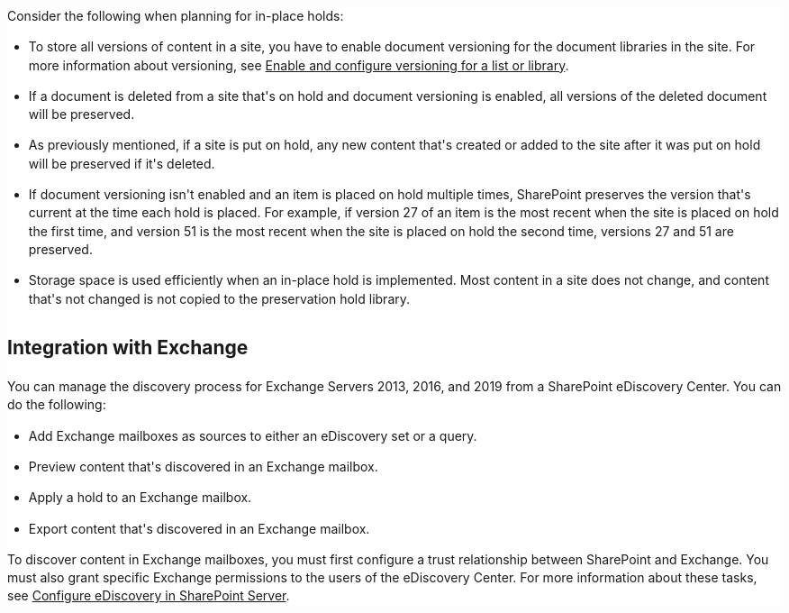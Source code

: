 Consider the following when planning for in-place holds:
  
- To store all versions of content in a site, you have to enable document versioning for the document libraries in the site. For more information about versioning, see [Enable and configure versioning for a list or library](https://go.microsoft.com/fwlink/?LinkId=275820).
    
- If a document is deleted from a site that's on hold and document versioning is enabled, all versions of the deleted document will be preserved.
    
- As previously mentioned, if a site is put on hold, any new content that's created or added to the site after it was put on hold will be preserved if it's deleted.
    
- If document versioning isn't enabled and an item is placed on hold multiple times, SharePoint preserves the version that's current at the time each hold is placed. For example, if version 27 of an item is the most recent when the site is placed on hold the first time, and version 51 is the most recent when the site is placed on hold the second time, versions 27 and 51 are preserved.
    
- Storage space is used efficiently when an in-place hold is implemented. Most content in a site does not change, and content that's not changed is not copied to the preservation hold library.
    
## Integration with Exchange
<a name="exchange-integration"> </a>

You can manage the discovery process for Exchange Servers 2013, 2016, and 2019 from a SharePoint eDiscovery Center. You can do the following:
  
- Add Exchange mailboxes as sources to either an eDiscovery set or a query.
    
- Preview content that's discovered in an Exchange mailbox.
    
- Apply a hold to an Exchange mailbox.
    
- Export content that's discovered in an Exchange mailbox.
    
To discover content in Exchange mailboxes, you must first configure a trust relationship between SharePoint and Exchange. You must also grant specific Exchange permissions to the users of the eDiscovery Center. For more information about these tasks, see [Configure eDiscovery in SharePoint Server](configure-ediscovery-2019.md).
  
